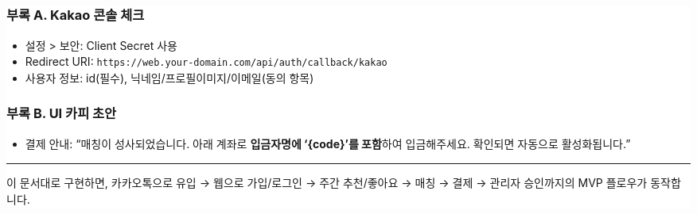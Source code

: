 
### 부록 A. Kakao 콘솔 체크
- 설정 > 보안: Client Secret 사용
- Redirect URI: `https://web.your-domain.com/api/auth/callback/kakao`
- 사용자 정보: id(필수), 닉네임/프로필이미지/이메일(동의 항목)

### 부록 B. UI 카피 초안
- 결제 안내: “매칭이 성사되었습니다. 아래 계좌로 **입금자명에 ‘{code}’를 포함**하여 입금해주세요. 확인되면 자동으로 활성화됩니다.”

---

이 문서대로 구현하면, 카카오톡으로 유입 → 웹으로 가입/로그인 → 주간 추천/좋아요 → 매칭 → 결제 → 관리자 승인까지의 MVP 플로우가 동작합니다.

